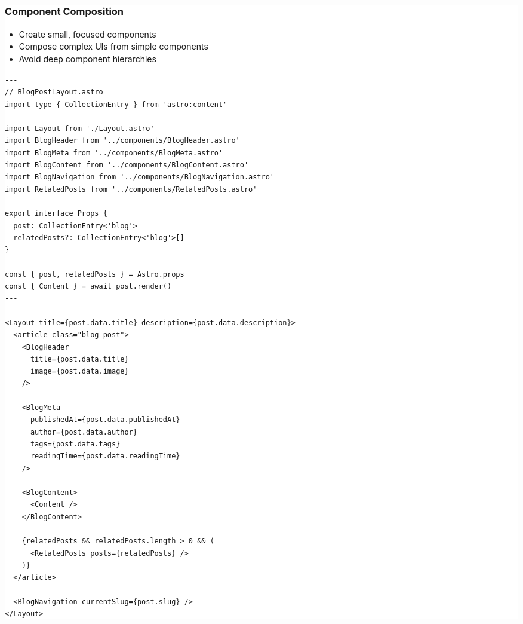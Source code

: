 ### Component Composition
- Create small, focused components
- Compose complex UIs from simple components
- Avoid deep component hierarchies

```astro
---
// BlogPostLayout.astro
import type { CollectionEntry } from 'astro:content'

import Layout from './Layout.astro'
import BlogHeader from '../components/BlogHeader.astro'
import BlogMeta from '../components/BlogMeta.astro'
import BlogContent from '../components/BlogContent.astro'
import BlogNavigation from '../components/BlogNavigation.astro'
import RelatedPosts from '../components/RelatedPosts.astro'

export interface Props {
  post: CollectionEntry<'blog'>
  relatedPosts?: CollectionEntry<'blog'>[]
}

const { post, relatedPosts } = Astro.props
const { Content } = await post.render()
---

<Layout title={post.data.title} description={post.data.description}>
  <article class="blog-post">
    <BlogHeader 
      title={post.data.title}
      image={post.data.image}
    />
    
    <BlogMeta 
      publishedAt={post.data.publishedAt}
      author={post.data.author}
      tags={post.data.tags}
      readingTime={post.data.readingTime}
    />
    
    <BlogContent>
      <Content />
    </BlogContent>
    
    {relatedPosts && relatedPosts.length > 0 && (
      <RelatedPosts posts={relatedPosts} />
    )}
  </article>
  
  <BlogNavigation currentSlug={post.slug} />
</Layout>
```
